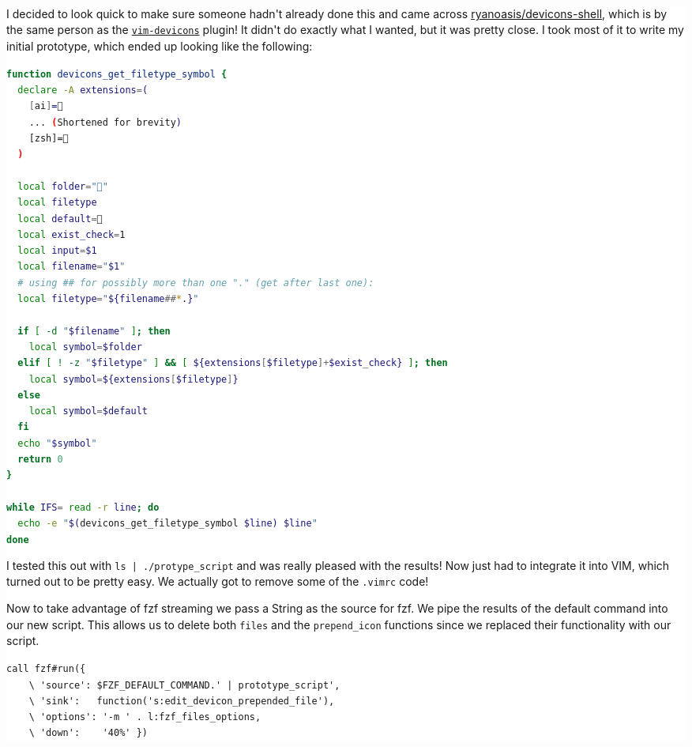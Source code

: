 I decided to look quick to make sure someone hadn't already done this and came across [ryanoasis/devicons-shell](https://github.com/ryanoasis/devicons-shell), which is by the same person as the [`vim-devicons`](https://github.com/ryanoasis/vim-devicons) plugin! It didn't do exactly what I wanted, but it was pretty close. I took most of it to write my initial prototype, which ended up looking like the following:

```bash
function devicons_get_filetype_symbol {
  declare -A extensions=(
    [ai]=
    ... (Shortened for brevity)
    [zsh]=
  )

  local folder=""
  local filetype
  local default=
  local exist_check=1
  local input=$1
  local filename="$1"
  # using ## for possibly more than one "." (get after last one):
  local filetype="${filename##*.}"

  if [ -d "$filename" ]; then
    local symbol=$folder
  elif [ ! -z "$filetype" ] && [ ${extensions[$filetype]+$exist_check} ]; then
    local symbol=${extensions[$filetype]}
  else
    local symbol=$default
  fi
  echo "$symbol"
  return 0
}

while IFS= read -r line; do
  echo -e "$(devicons_get_filetype_symbol $line) $line"
done
```

I tested this out with `ls | ./protype_script` and was really pleased with the results! Now just had to integrate it into VIM, which turned out to be pretty easy. We actually got to remove some of the `.vimrc` code!

Now to take advantage of fzf streaming we pass a String as the source for fzf. We pipe the results of the default command into our new script. This allows us to delete both `files` and the `prepend_icon` functions since we replaced their functionality with our script.

```vim
call fzf#run({
    \ 'source': $FZF_DEFAULT_COMMAND.' | prototype_script',
    \ 'sink':   function('s:edit_devicon_prepended_file'),
    \ 'options': '-m ' . l:fzf_files_options,
    \ 'down':    '40%' })
```
